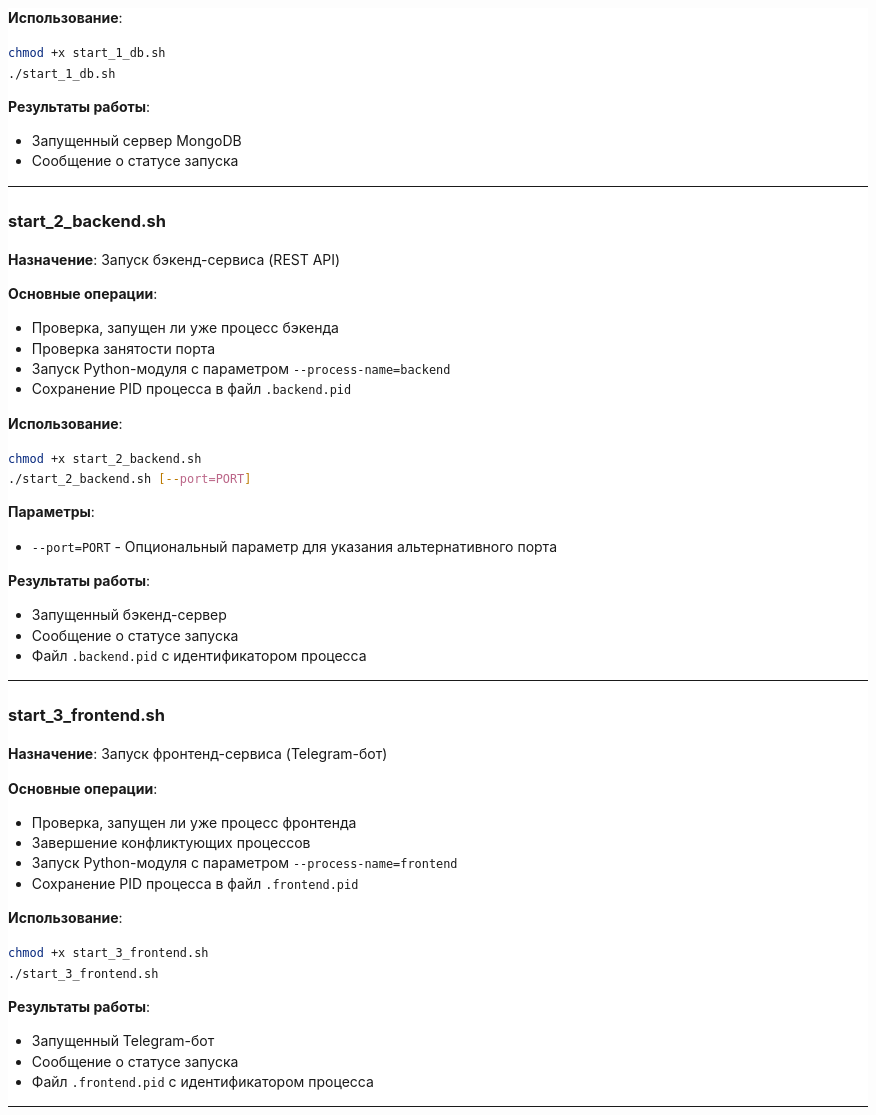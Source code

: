 **Использование**:
```bash
chmod +x start_1_db.sh
./start_1_db.sh
```

**Результаты работы**:
- Запущенный сервер MongoDB
- Сообщение о статусе запуска

---

### start_2_backend.sh

**Назначение**: Запуск бэкенд-сервиса (REST API)

**Основные операции**:
- Проверка, запущен ли уже процесс бэкенда
- Проверка занятости порта
- Запуск Python-модуля с параметром `--process-name=backend`
- Сохранение PID процесса в файл `.backend.pid`

**Использование**:
```bash
chmod +x start_2_backend.sh
./start_2_backend.sh [--port=PORT]
```

**Параметры**:
- `--port=PORT` - Опциональный параметр для указания альтернативного порта

**Результаты работы**:
- Запущенный бэкенд-сервер
- Сообщение о статусе запуска
- Файл `.backend.pid` с идентификатором процесса

---

### start_3_frontend.sh

**Назначение**: Запуск фронтенд-сервиса (Telegram-бот)

**Основные операции**:
- Проверка, запущен ли уже процесс фронтенда
- Завершение конфликтующих процессов
- Запуск Python-модуля с параметром `--process-name=frontend`
- Сохранение PID процесса в файл `.frontend.pid`

**Использование**:
```bash
chmod +x start_3_frontend.sh
./start_3_frontend.sh
```

**Результаты работы**:
- Запущенный Telegram-бот
- Сообщение о статусе запуска
- Файл `.frontend.pid` с идентификатором процесса

---